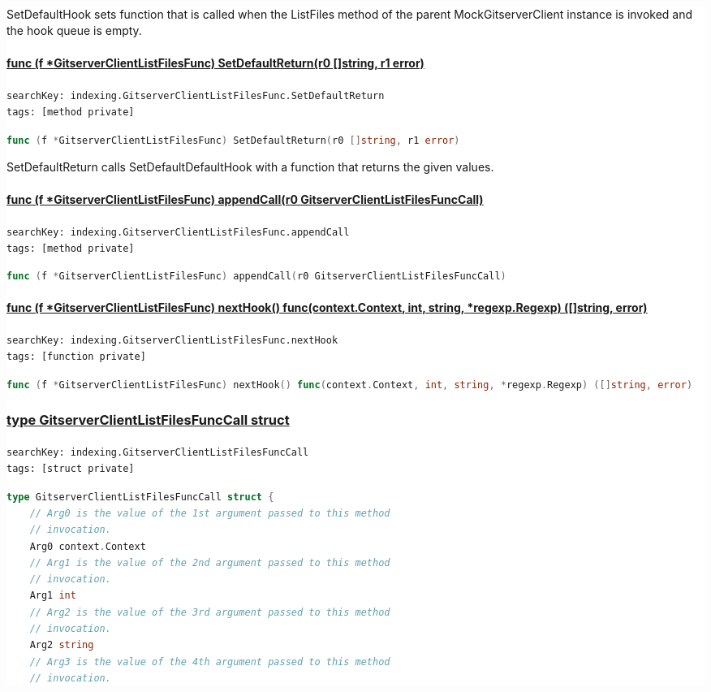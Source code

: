 SetDefaultHook sets function that is called when the ListFiles method of the parent MockGitserverClient instance is invoked and the hook queue is empty. 

#### <a id="GitserverClientListFilesFunc.SetDefaultReturn" href="#GitserverClientListFilesFunc.SetDefaultReturn">func (f *GitserverClientListFilesFunc) SetDefaultReturn(r0 []string, r1 error)</a>

```
searchKey: indexing.GitserverClientListFilesFunc.SetDefaultReturn
tags: [method private]
```

```Go
func (f *GitserverClientListFilesFunc) SetDefaultReturn(r0 []string, r1 error)
```

SetDefaultReturn calls SetDefaultDefaultHook with a function that returns the given values. 

#### <a id="GitserverClientListFilesFunc.appendCall" href="#GitserverClientListFilesFunc.appendCall">func (f *GitserverClientListFilesFunc) appendCall(r0 GitserverClientListFilesFuncCall)</a>

```
searchKey: indexing.GitserverClientListFilesFunc.appendCall
tags: [method private]
```

```Go
func (f *GitserverClientListFilesFunc) appendCall(r0 GitserverClientListFilesFuncCall)
```

#### <a id="GitserverClientListFilesFunc.nextHook" href="#GitserverClientListFilesFunc.nextHook">func (f *GitserverClientListFilesFunc) nextHook() func(context.Context, int, string, *regexp.Regexp) ([]string, error)</a>

```
searchKey: indexing.GitserverClientListFilesFunc.nextHook
tags: [function private]
```

```Go
func (f *GitserverClientListFilesFunc) nextHook() func(context.Context, int, string, *regexp.Regexp) ([]string, error)
```

### <a id="GitserverClientListFilesFuncCall" href="#GitserverClientListFilesFuncCall">type GitserverClientListFilesFuncCall struct</a>

```
searchKey: indexing.GitserverClientListFilesFuncCall
tags: [struct private]
```

```Go
type GitserverClientListFilesFuncCall struct {
	// Arg0 is the value of the 1st argument passed to this method
	// invocation.
	Arg0 context.Context
	// Arg1 is the value of the 2nd argument passed to this method
	// invocation.
	Arg1 int
	// Arg2 is the value of the 3rd argument passed to this method
	// invocation.
	Arg2 string
	// Arg3 is the value of the 4th argument passed to this method
	// invocation.
```